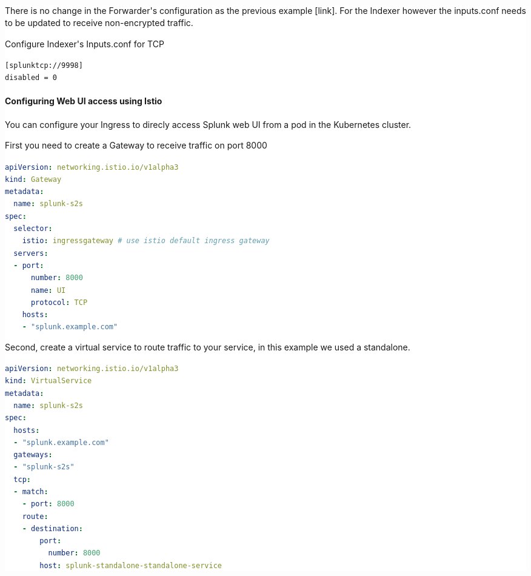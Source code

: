 
There is no change in the Forwarder's configuration as the previous example [link]. For the Indexer however the inputs.conf needs to be updated to receive non-encrypted traffic.

Configure Indexer's Inputs.conf for TCP
```shell
[splunktcp://9998]
disabled = 0
```


#### Configuring Web UI access using Istio 

You can configure your Ingress to direcly access Splunk web UI from a pod in the Kubernetes cluster. 

First you need to create a Gateway to receive traffic on port 8000

```yaml
apiVersion: networking.istio.io/v1alpha3
kind: Gateway
metadata:
  name: splunk-s2s
spec:
  selector:
    istio: ingressgateway # use istio default ingress gateway
  servers:
  - port:
      number: 8000
      name: UI
      protocol: TCP
    hosts:
    - "splunk.example.com"  
```

Second, create a virtual service to route traffic to your service, in this example we used a standalone.
```yaml
apiVersion: networking.istio.io/v1alpha3
kind: VirtualService
metadata:
  name: splunk-s2s
spec:
  hosts:
  - "splunk.example.com"
  gateways:
  - "splunk-s2s"
  tcp:
  - match:
    - port: 8000 
    route:
    - destination:
        port:
          number: 8000
        host: splunk-standalone-standalone-service
```
